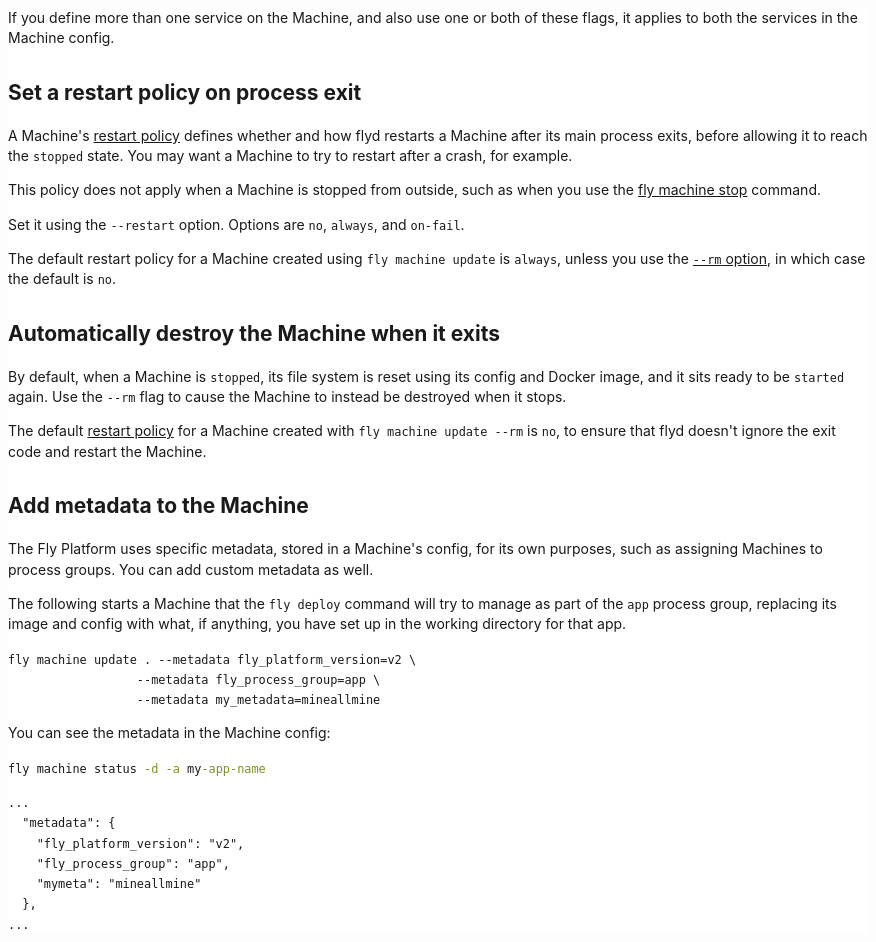 If you define more than one service on the Machine, and also use one or both of these flags, it applies to both the services in the Machine config.

## Set a restart policy on process exit

A Machine's [restart policy](/docs/machines/guides-examples/machine-restart-policy/]) defines whether and how flyd restarts a Machine after its main process exits, before allowing it to reach the `stopped` state. You may want a Machine to try to restart after a crash, for example.

This policy does not apply when a Machine is stopped from outside, such as when you use the [fly machine stop](/docs/flyctl/machine-stop) command.

Set it using the `--restart` option. Options are `no`, `always`, and `on-fail`. 

The default restart policy for a Machine created using `fly machine update` is `always`, unless you use the [`--rm` option](#automatically-destroy-the-machine-when-it-exits), in which case the default is `no`.

## Automatically destroy the Machine when it exits

By default, when a Machine is `stopped`, its file system is reset using its config and Docker image, and it sits ready to be `started` again. Use the `--rm` flag to cause the Machine to instead be destroyed when it stops.

The default [restart policy](#set-a-restart-policy-on-process-exit) for a Machine created with `fly machine update --rm` is `no`, to ensure that flyd doesn't ignore the exit code and restart the Machine.

## Add metadata to the Machine

The Fly Platform uses specific metadata, stored in a Machine's config, for its own purposes, such as assigning Machines to process groups. You can add custom metadata as well.

The following starts a Machine that the `fly deploy` command will try to manage as part of the `app` process group, replacing its image and config with what, if anything, you have set up in the working directory for that app. 

```
fly machine update . --metadata fly_platform_version=v2 \
                  --metadata fly_process_group=app \
                  --metadata my_metadata=mineallmine
```

You can see the metadata in the Machine config: 

```cmd
fly machine status -d -a my-app-name
```
```out
...
  "metadata": {
    "fly_platform_version": "v2",
    "fly_process_group": "app",
    "mymeta": "mineallmine"
  },
...
```
